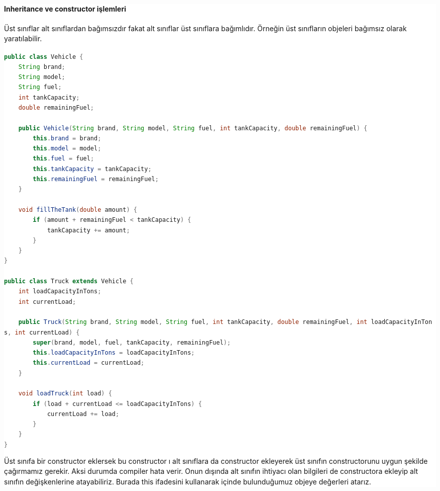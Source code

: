 #### Inheritance ve constructor işlemleri
Üst sınıflar alt sınıflardan bağımsızdır fakat alt sınıflar üst sınıflara bağımlıdır. Örneğin üst sınıfların objeleri
bağımsız olarak yaratılabilir.

```java
public class Vehicle {
    String brand;
    String model;
    String fuel;
    int tankCapacity;
    double remainingFuel;

    public Vehicle(String brand, String model, String fuel, int tankCapacity, double remainingFuel) {
        this.brand = brand;
        this.model = model;
        this.fuel = fuel;
        this.tankCapacity = tankCapacity;
        this.remainingFuel = remainingFuel;
    }

    void fillTheTank(double amount) {
        if (amount + remainingFuel < tankCapacity) {
            tankCapacity += amount;
        }
    }
}

public class Truck extends Vehicle {
    int loadCapacityInTons;
    int currentLoad;

    public Truck(String brand, String model, String fuel, int tankCapacity, double remainingFuel, int loadCapacityInTons, int currentLoad) {
        super(brand, model, fuel, tankCapacity, remainingFuel);
        this.loadCapacityInTons = loadCapacityInTons;
        this.currentLoad = currentLoad;
    }
    
    void loadTruck(int load) {
        if (load + currentLoad <= loadCapacityInTons) {
            currentLoad += load;
        }
    }
}
```

Üst sınıfa bir constructor eklersek bu constructor ı alt sınıflara da constructor ekleyerek üst sınıfın constructorunu 
uygun şekilde çağırmamız gerekir. Aksi durumda compiler hata verir. Onun dışında alt sınıfın ihtiyacı olan bilgileri de 
constructora ekleyip alt sınıfın değişkenlerine atayabiliriz. Burada this ifadesini kullanarak içinde bulunduğumuz objeye
değerleri atarız.
